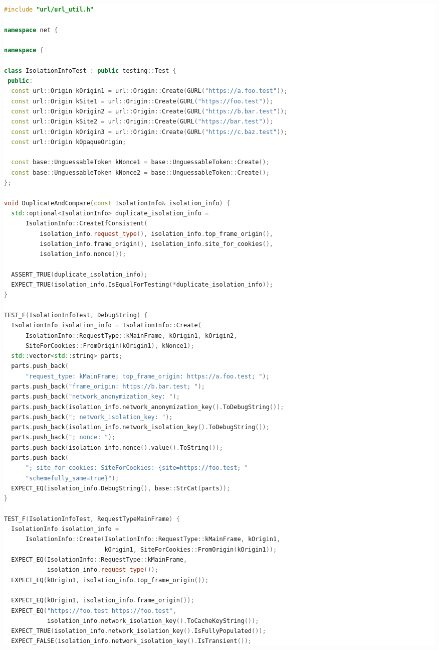 ```cpp
#include "url/url_util.h"

namespace net {

namespace {

class IsolationInfoTest : public testing::Test {
 public:
  const url::Origin kOrigin1 = url::Origin::Create(GURL("https://a.foo.test"));
  const url::Origin kSite1 = url::Origin::Create(GURL("https://foo.test"));
  const url::Origin kOrigin2 = url::Origin::Create(GURL("https://b.bar.test"));
  const url::Origin kSite2 = url::Origin::Create(GURL("https://bar.test"));
  const url::Origin kOrigin3 = url::Origin::Create(GURL("https://c.baz.test"));
  const url::Origin kOpaqueOrigin;

  const base::UnguessableToken kNonce1 = base::UnguessableToken::Create();
  const base::UnguessableToken kNonce2 = base::UnguessableToken::Create();
};

void DuplicateAndCompare(const IsolationInfo& isolation_info) {
  std::optional<IsolationInfo> duplicate_isolation_info =
      IsolationInfo::CreateIfConsistent(
          isolation_info.request_type(), isolation_info.top_frame_origin(),
          isolation_info.frame_origin(), isolation_info.site_for_cookies(),
          isolation_info.nonce());

  ASSERT_TRUE(duplicate_isolation_info);
  EXPECT_TRUE(isolation_info.IsEqualForTesting(*duplicate_isolation_info));
}

TEST_F(IsolationInfoTest, DebugString) {
  IsolationInfo isolation_info = IsolationInfo::Create(
      IsolationInfo::RequestType::kMainFrame, kOrigin1, kOrigin2,
      SiteForCookies::FromOrigin(kOrigin1), kNonce1);
  std::vector<std::string> parts;
  parts.push_back(
      "request_type: kMainFrame; top_frame_origin: https://a.foo.test; ");
  parts.push_back("frame_origin: https://b.bar.test; ");
  parts.push_back("network_anonymization_key: ");
  parts.push_back(isolation_info.network_anonymization_key().ToDebugString());
  parts.push_back("; network_isolation_key: ");
  parts.push_back(isolation_info.network_isolation_key().ToDebugString());
  parts.push_back("; nonce: ");
  parts.push_back(isolation_info.nonce().value().ToString());
  parts.push_back(
      "; site_for_cookies: SiteForCookies: {site=https://foo.test; "
      "schemefully_same=true}");
  EXPECT_EQ(isolation_info.DebugString(), base::StrCat(parts));
}

TEST_F(IsolationInfoTest, RequestTypeMainFrame) {
  IsolationInfo isolation_info =
      IsolationInfo::Create(IsolationInfo::RequestType::kMainFrame, kOrigin1,
                            kOrigin1, SiteForCookies::FromOrigin(kOrigin1));
  EXPECT_EQ(IsolationInfo::RequestType::kMainFrame,
            isolation_info.request_type());
  EXPECT_EQ(kOrigin1, isolation_info.top_frame_origin());

  EXPECT_EQ(kOrigin1, isolation_info.frame_origin());
  EXPECT_EQ("https://foo.test https://foo.test",
            isolation_info.network_isolation_key().ToCacheKeyString());
  EXPECT_TRUE(isolation_info.network_isolation_key().IsFullyPopulated());
  EXPECT_FALSE(isolation_info.network_isolation_key().IsTransient());
```